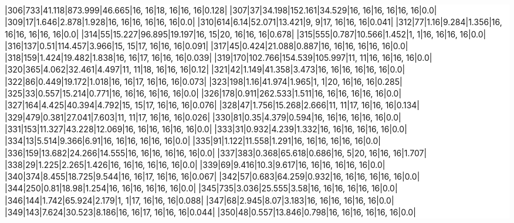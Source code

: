 |306|733|41.118|873.999|46.665|16, 16|18, 16|16, 16|0.128|
|307|37|34.198|152.161|34.529|16, 16|16, 16|16, 16|0.0|
|309|17|1.646|2.878|1.928|16, 16|16, 16|16, 16|0.0|
|310|614|6.14|52.071|13.421|9, 9|17, 16|16, 16|0.041|
|312|77|1.16|9.284|1.356|16, 16|16, 16|16, 16|0.0|
|314|55|15.227|96.895|19.197|16, 15|20, 16|16, 16|0.678|
|315|555|0.787|10.566|1.452|1, 1|16, 16|16, 16|0.0|
|316|137|0.51|114.457|3.966|15, 15|17, 16|16, 16|0.091|
|317|45|0.424|21.088|0.887|16, 16|16, 16|16, 16|0.0|
|318|159|1.424|19.482|1.838|16, 16|17, 16|16, 16|0.039|
|319|170|102.766|154.539|105.997|11, 11|16, 16|16, 16|0.0|
|320|365|4.062|32.461|4.497|11, 11|18, 16|16, 16|0.12|
|321|42|1.149|41.358|3.473|16, 16|16, 16|16, 16|0.0|
|322|86|0.449|19.172|1.018|16, 16|17, 16|16, 16|0.073|
|323|198|1.16|41.974|1.965|1, 1|20, 16|16, 16|0.285|
|325|33|0.557|15.214|0.771|16, 16|16, 16|16, 16|0.0|
|326|178|0.911|262.533|1.511|16, 16|16, 16|16, 16|0.0|
|327|164|4.425|40.394|4.792|15, 15|17, 16|16, 16|0.076|
|328|47|1.756|15.268|2.666|11, 11|17, 16|16, 16|0.134|
|329|479|0.381|27.041|7.603|11, 11|17, 16|16, 16|0.026|
|330|81|0.35|4.379|0.594|16, 16|16, 16|16, 16|0.0|
|331|153|11.327|43.228|12.069|16, 16|16, 16|16, 16|0.0|
|333|31|0.932|4.239|1.332|16, 16|16, 16|16, 16|0.0|
|334|13|5.514|9.366|6.91|16, 16|16, 16|16, 16|0.0|
|335|91|1.122|11.558|1.291|16, 16|16, 16|16, 16|0.0|
|336|159|13.682|24.266|14.555|16, 16|16, 16|16, 16|0.0|
|337|383|0.368|65.618|0.686|16, 5|20, 16|16, 16|1.707|
|338|29|1.225|2.265|1.426|16, 16|16, 16|16, 16|0.0|
|339|69|9.416|10.3|9.617|16, 16|16, 16|16, 16|0.0|
|340|374|8.455|18.725|9.544|16, 16|17, 16|16, 16|0.067|
|342|57|0.683|64.259|0.932|16, 16|16, 16|16, 16|0.0|
|344|250|0.81|18.98|1.254|16, 16|16, 16|16, 16|0.0|
|345|735|3.036|25.555|3.58|16, 16|16, 16|16, 16|0.0|
|346|144|1.742|65.924|2.179|1, 1|17, 16|16, 16|0.088|
|347|68|2.945|8.07|3.183|16, 16|16, 16|16, 16|0.0|
|349|143|7.624|30.523|8.186|16, 16|17, 16|16, 16|0.044|
|350|48|0.557|13.846|0.798|16, 16|16, 16|16, 16|0.0|